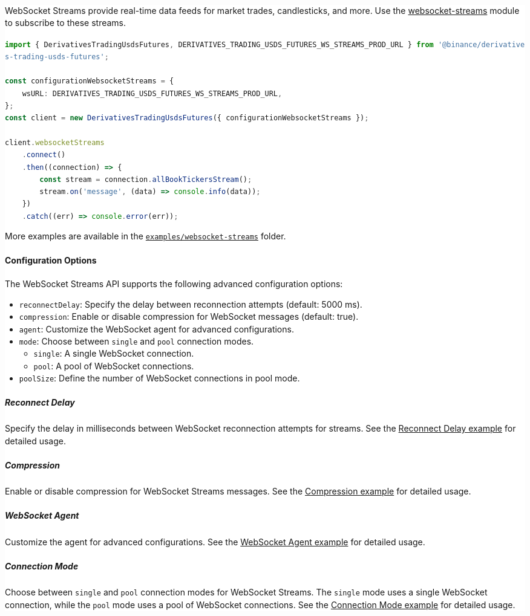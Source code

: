 WebSocket Streams provide real-time data feeds for market trades, candlesticks, and more. Use the [websocket-streams](./src/websocket-streams/websocket-streams.ts) module to subscribe to these streams.

```typescript
import { DerivativesTradingUsdsFutures, DERIVATIVES_TRADING_USDS_FUTURES_WS_STREAMS_PROD_URL } from '@binance/derivatives-trading-usds-futures';

const configurationWebsocketStreams = {
    wsURL: DERIVATIVES_TRADING_USDS_FUTURES_WS_STREAMS_PROD_URL,
};
const client = new DerivativesTradingUsdsFutures({ configurationWebsocketStreams });

client.websocketStreams
    .connect()
    .then((connection) => {
        const stream = connection.allBookTickersStream();
        stream.on('message', (data) => console.info(data));
    })
    .catch((err) => console.error(err));
```

More examples are available in the [`examples/websocket-streams`](./examples/websocket-streams/) folder.

#### Configuration Options

The WebSocket Streams API supports the following advanced configuration options:

- `reconnectDelay`: Specify the delay between reconnection attempts (default: 5000 ms).
- `compression`: Enable or disable compression for WebSocket messages (default: true).
- `agent`: Customize the WebSocket agent for advanced configurations.
- `mode`: Choose between `single` and `pool` connection modes.
  - `single`: A single WebSocket connection.
  - `pool`: A pool of WebSocket connections.
- `poolSize`: Define the number of WebSocket connections in pool mode.

##### Reconnect Delay

Specify the delay in milliseconds between WebSocket reconnection attempts for streams. See the [Reconnect Delay example](./docs/websocket-streams/reconnect-delay.md) for detailed usage.

##### Compression

Enable or disable compression for WebSocket Streams messages. See the [Compression example](./docs/websocket-streams/compression.md) for detailed usage.

##### WebSocket Agent

Customize the agent for advanced configurations. See the [WebSocket Agent example](./docs/websocket-streams/agent.md) for detailed usage.

##### Connection Mode

Choose between `single` and `pool` connection modes for WebSocket Streams. The `single` mode uses a single WebSocket connection, while the `pool` mode uses a pool of WebSocket connections. See the [Connection Mode example](./docs/websocket-streams/connection-mode.md) for detailed usage.
